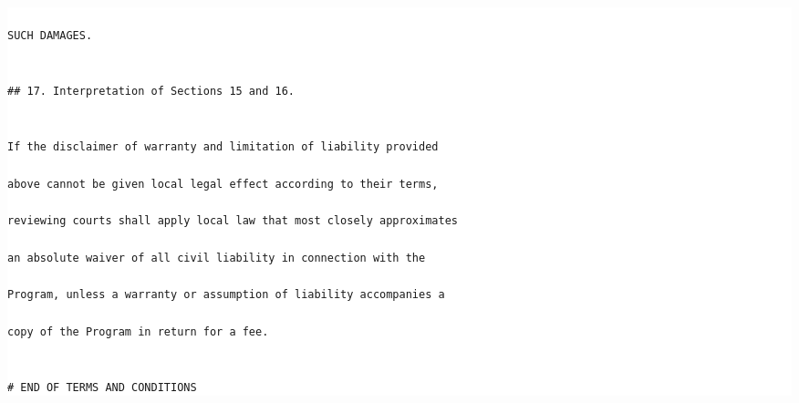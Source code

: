                                                                                                                                                                                                                                                                                                                                                                                                                                       SUCH DAMAGES.
                                                                                                                                                                                                                                                                                                                                                                                                                                      
                                                                                                                                                                                                                                                                                                                                                                                                                                      ## 17. Interpretation of Sections 15 and 16.
                                                                                                                                                                                                                                                                                                                                                                                                                                      
                                                                                                                                                                                                                                                                                                                                                                                                                                        If the disclaimer of warranty and limitation of liability provided
                                                                                                                                                                                                                                                                                                                                                                                                                                        above cannot be given local legal effect according to their terms,
                                                                                                                                                                                                                                                                                                                                                                                                                                        reviewing courts shall apply local law that most closely approximates
                                                                                                                                                                                                                                                                                                                                                                                                                                        an absolute waiver of all civil liability in connection with the
                                                                                                                                                                                                                                                                                                                                                                                                                                        Program, unless a warranty or assumption of liability accompanies a
                                                                                                                                                                                                                                                                                                                                                                                                                                        copy of the Program in return for a fee.
                                                                                                                                                                                                                                                                                                                                                                                                                                        
                                                                                                                                                                                                                                                                                                                                                                                                                                        # END OF TERMS AND CONDITIONS